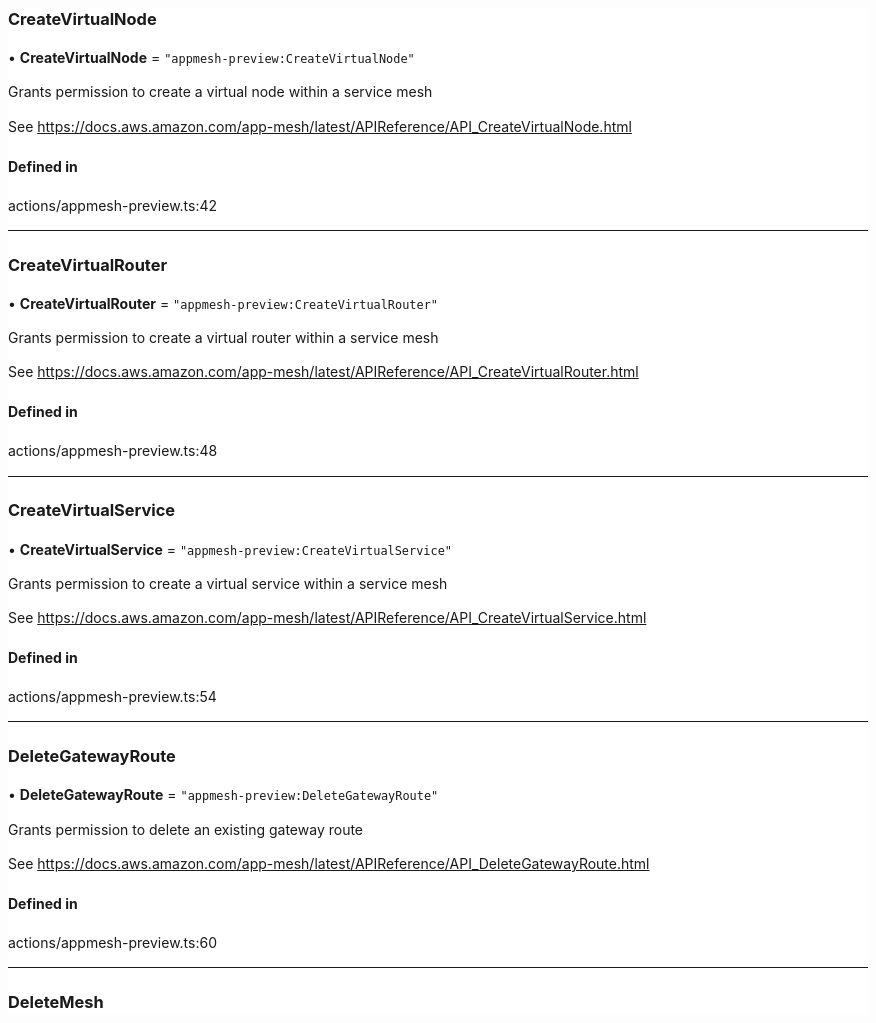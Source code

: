 ### CreateVirtualNode

• **CreateVirtualNode** = ``"appmesh-preview:CreateVirtualNode"``

Grants permission to create a virtual node within a service mesh

See https://docs.aws.amazon.com/app-mesh/latest/APIReference/API_CreateVirtualNode.html

#### Defined in

actions/appmesh-preview.ts:42

___

### CreateVirtualRouter

• **CreateVirtualRouter** = ``"appmesh-preview:CreateVirtualRouter"``

Grants permission to create a virtual router within a service mesh

See https://docs.aws.amazon.com/app-mesh/latest/APIReference/API_CreateVirtualRouter.html

#### Defined in

actions/appmesh-preview.ts:48

___

### CreateVirtualService

• **CreateVirtualService** = ``"appmesh-preview:CreateVirtualService"``

Grants permission to create a virtual service within a service mesh

See https://docs.aws.amazon.com/app-mesh/latest/APIReference/API_CreateVirtualService.html

#### Defined in

actions/appmesh-preview.ts:54

___

### DeleteGatewayRoute

• **DeleteGatewayRoute** = ``"appmesh-preview:DeleteGatewayRoute"``

Grants permission to delete an existing gateway route

See https://docs.aws.amazon.com/app-mesh/latest/APIReference/API_DeleteGatewayRoute.html

#### Defined in

actions/appmesh-preview.ts:60

___

### DeleteMesh
